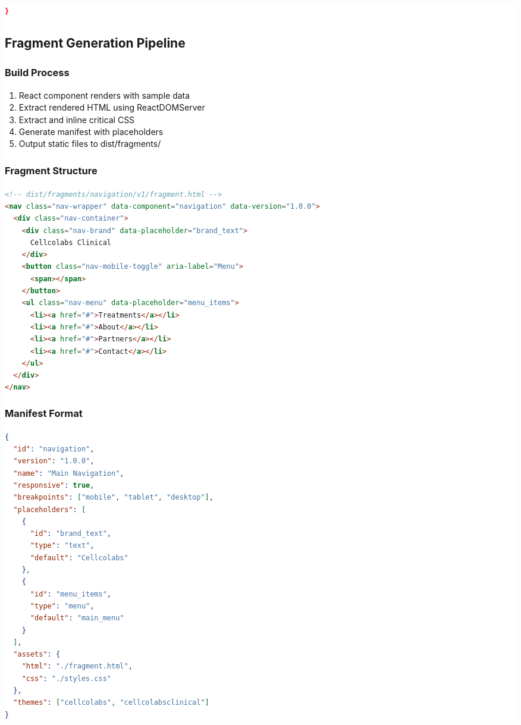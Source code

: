 ```json
}
```

## Fragment Generation Pipeline

### Build Process
1. React component renders with sample data
2. Extract rendered HTML using ReactDOMServer
3. Extract and inline critical CSS
4. Generate manifest with placeholders
5. Output static files to dist/fragments/

### Fragment Structure
```html
<!-- dist/fragments/navigation/v1/fragment.html -->
<nav class="nav-wrapper" data-component="navigation" data-version="1.0.0">
  <div class="nav-container">
    <div class="nav-brand" data-placeholder="brand_text">
      Cellcolabs Clinical
    </div>
    <button class="nav-mobile-toggle" aria-label="Menu">
      <span></span>
    </button>
    <ul class="nav-menu" data-placeholder="menu_items">
      <li><a href="#">Treatments</a></li>
      <li><a href="#">About</a></li>
      <li><a href="#">Partners</a></li>
      <li><a href="#">Contact</a></li>
    </ul>
  </div>
</nav>
```

### Manifest Format
```json
{
  "id": "navigation",
  "version": "1.0.0",
  "name": "Main Navigation",
  "responsive": true,
  "breakpoints": ["mobile", "tablet", "desktop"],
  "placeholders": [
    {
      "id": "brand_text",
      "type": "text",
      "default": "Cellcolabs"
    },
    {
      "id": "menu_items",
      "type": "menu",
      "default": "main_menu"
    }
  ],
  "assets": {
    "html": "./fragment.html",
    "css": "./styles.css"
  },
  "themes": ["cellcolabs", "cellcolabsclinical"]
}
```

